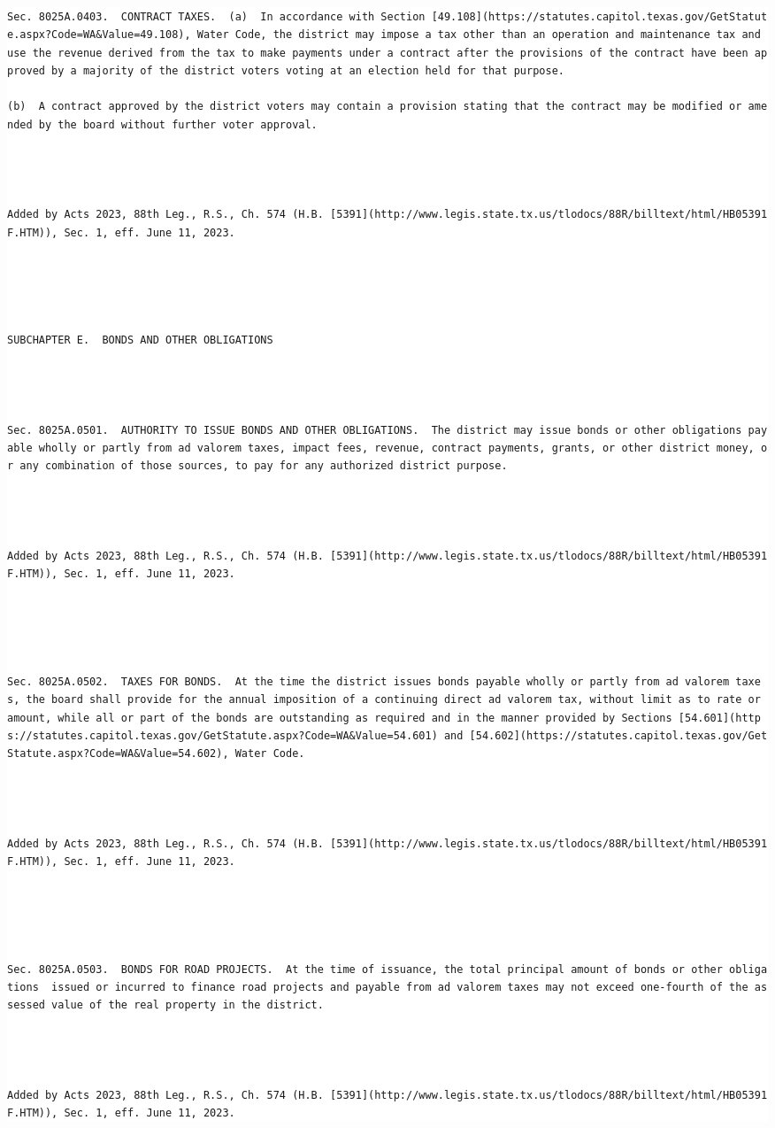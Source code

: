     
    
    
    
    Sec. 8025A.0403.  CONTRACT TAXES.  (a)  In accordance with Section [49.108](https://statutes.capitol.texas.gov/GetStatute.aspx?Code=WA&Value=49.108), Water Code, the district may impose a tax other than an operation and maintenance tax and use the revenue derived from the tax to make payments under a contract after the provisions of the contract have been approved by a majority of the district voters voting at an election held for that purpose.
    
    (b)  A contract approved by the district voters may contain a provision stating that the contract may be modified or amended by the board without further voter approval.
    
    
    
    
    Added by Acts 2023, 88th Leg., R.S., Ch. 574 (H.B. [5391](http://www.legis.state.tx.us/tlodocs/88R/billtext/html/HB05391F.HTM)), Sec. 1, eff. June 11, 2023.
    
    
    
    
    
    SUBCHAPTER E.  BONDS AND OTHER OBLIGATIONS
    
      
    
    
    Sec. 8025A.0501.  AUTHORITY TO ISSUE BONDS AND OTHER OBLIGATIONS.  The district may issue bonds or other obligations payable wholly or partly from ad valorem taxes, impact fees, revenue, contract payments, grants, or other district money, or any combination of those sources, to pay for any authorized district purpose.
    
    
    
    
    Added by Acts 2023, 88th Leg., R.S., Ch. 574 (H.B. [5391](http://www.legis.state.tx.us/tlodocs/88R/billtext/html/HB05391F.HTM)), Sec. 1, eff. June 11, 2023.
    
    
    
    
    
    Sec. 8025A.0502.  TAXES FOR BONDS.  At the time the district issues bonds payable wholly or partly from ad valorem taxes, the board shall provide for the annual imposition of a continuing direct ad valorem tax, without limit as to rate or amount, while all or part of the bonds are outstanding as required and in the manner provided by Sections [54.601](https://statutes.capitol.texas.gov/GetStatute.aspx?Code=WA&Value=54.601) and [54.602](https://statutes.capitol.texas.gov/GetStatute.aspx?Code=WA&Value=54.602), Water Code.
    
    
    
    
    Added by Acts 2023, 88th Leg., R.S., Ch. 574 (H.B. [5391](http://www.legis.state.tx.us/tlodocs/88R/billtext/html/HB05391F.HTM)), Sec. 1, eff. June 11, 2023.
    
    
    
    
    
    Sec. 8025A.0503.  BONDS FOR ROAD PROJECTS.  At the time of issuance, the total principal amount of bonds or other obligations  issued or incurred to finance road projects and payable from ad valorem taxes may not exceed one-fourth of the assessed value of the real property in the district.
    
    
    
    
    Added by Acts 2023, 88th Leg., R.S., Ch. 574 (H.B. [5391](http://www.legis.state.tx.us/tlodocs/88R/billtext/html/HB05391F.HTM)), Sec. 1, eff. June 11, 2023.
    
    
    
    
    				
